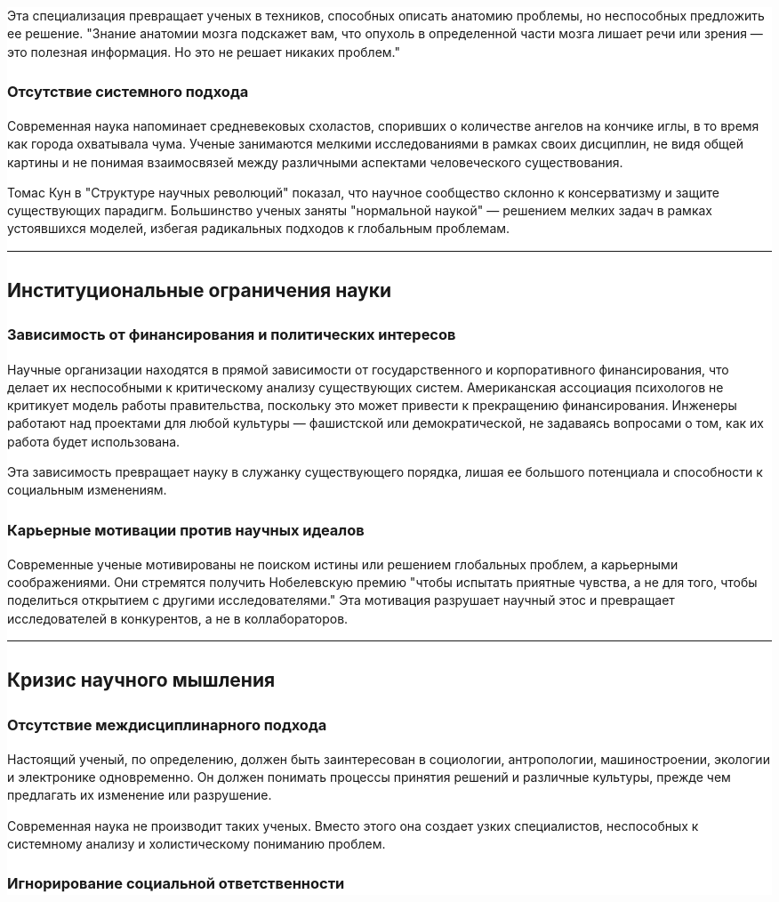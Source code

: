 Эта специализация превращает ученых в техников, способных описать анатомию проблемы, но неспособных предложить ее решение.
"Знание анатомии мозга подскажет вам, что опухоль в определенной части мозга лишает речи или зрения — это полезная информация. Но это не решает никаких проблем."

### Отсутствие системного подхода

Современная наука напоминает средневековых схоластов, споривших о количестве ангелов на кончике иглы, в то время как города охватывала чума. Ученые занимаются мелкими исследованиями в рамках своих дисциплин, не видя общей картины и не понимая взаимосвязей между различными аспектами человеческого существования.

Томас Кун в "Структуре научных революций" показал, что научное сообщество склонно к консерватизму и защите существующих парадигм. Большинство ученых заняты "нормальной наукой" — решением мелких задач в рамках устоявшихся моделей, избегая радикальных подходов к глобальным проблемам.

---

## Институциональные ограничения науки

### Зависимость от финансирования и политических интересов

Научные организации находятся в прямой зависимости от государственного и корпоративного финансирования, что делает их неспособными к критическому анализу существующих систем. Американская ассоциация психологов не критикует модель работы правительства, поскольку это может привести к прекращению финансирования. Инженеры работают над проектами для любой культуры — фашистской или демократической, не задаваясь вопросами о том, как их работа будет использована.

Эта зависимость превращает науку в служанку существующего порядка, лишая ее большого потенциала и способности к социальным изменениям.

### Карьерные мотивации против научных идеалов

Современные ученые мотивированы не поиском истины или решением глобальных проблем, а карьерными соображениями. Они стремятся получить Нобелевскую премию "чтобы испытать приятные чувства, а не для того, чтобы поделиться открытием с другими исследователями." Эта мотивация разрушает научный этос и превращает исследователей в конкурентов, а не в коллабораторов.

---

## Кризис научного мышления

### Отсутствие междисциплинарного подхода

Настоящий ученый, по определению, должен быть заинтересован в социологии, антропологии, машиностроении, экологии и электронике одновременно. Он должен понимать процессы принятия решений и различные культуры, прежде чем предлагать их изменение или разрушение.

Современная наука не производит таких ученых. Вместо этого она создает узких специалистов, неспособных к системному анализу и холистическому пониманию проблем.

### Игнорирование социальной ответственности
